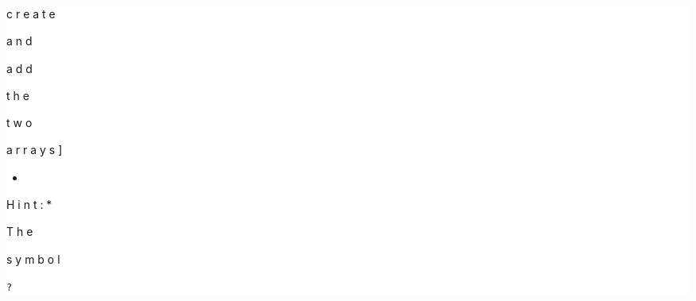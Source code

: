 c
r
e
a
t
e
 
a
n
d
 
a
d
d
 
t
h
e
 
t
w
o
 
a
r
r
a
y
s
]


 
 


*
H
i
n
t
:
*
 
T
h
e
 
s
y
m
b
o
l
 
`
?
`
 